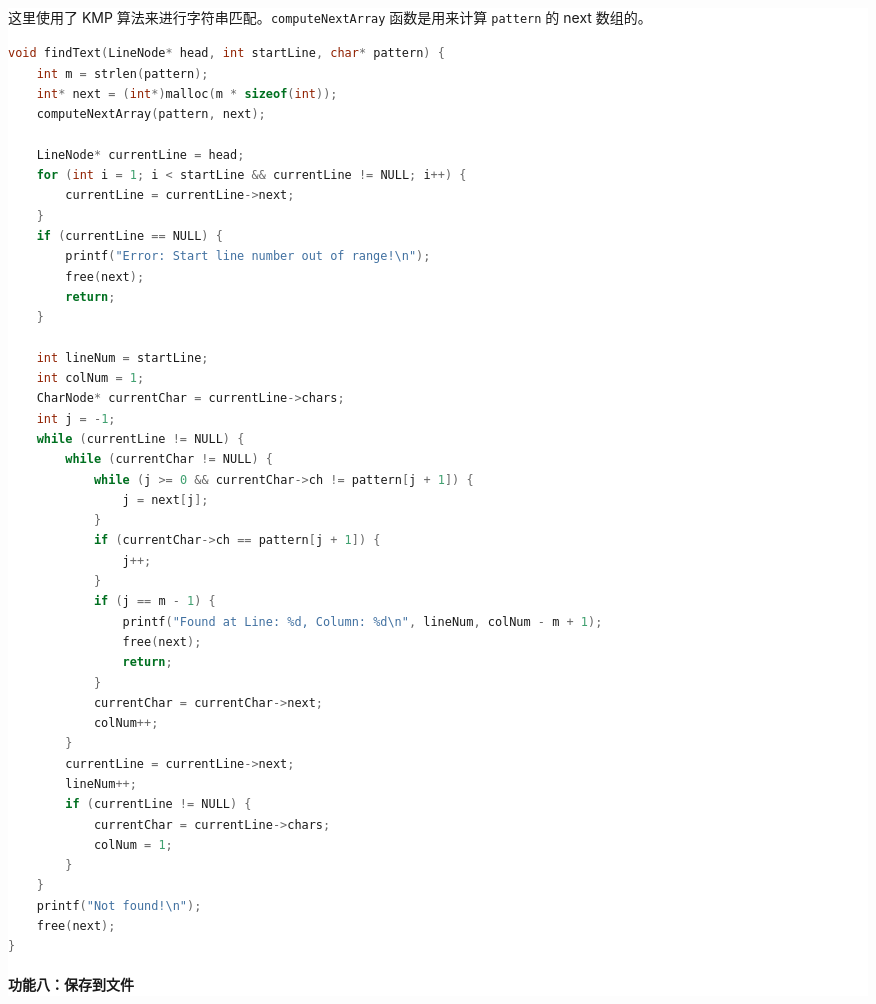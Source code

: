 这里使用了 KMP 算法来进行字符串匹配。`computeNextArray` 函数是用来计算 `pattern` 的 next 数组的。

```cpp
void findText(LineNode* head, int startLine, char* pattern) {
    int m = strlen(pattern);
    int* next = (int*)malloc(m * sizeof(int));
    computeNextArray(pattern, next);

    LineNode* currentLine = head;
    for (int i = 1; i < startLine && currentLine != NULL; i++) {
        currentLine = currentLine->next;
    }
    if (currentLine == NULL) {
        printf("Error: Start line number out of range!\n");
        free(next);
        return;
    }

    int lineNum = startLine;
    int colNum = 1;
    CharNode* currentChar = currentLine->chars;
    int j = -1;
    while (currentLine != NULL) {
        while (currentChar != NULL) {
            while (j >= 0 && currentChar->ch != pattern[j + 1]) {
                j = next[j];
            }
            if (currentChar->ch == pattern[j + 1]) {
                j++;
            }
            if (j == m - 1) {
                printf("Found at Line: %d, Column: %d\n", lineNum, colNum - m + 1);
                free(next);
                return;
            }
            currentChar = currentChar->next;
            colNum++;
        }
        currentLine = currentLine->next;
        lineNum++;
        if (currentLine != NULL) {
            currentChar = currentLine->chars;
            colNum = 1;
        }
    }
    printf("Not found!\n");
    free(next);
}
```

#### 功能八：保存到文件
